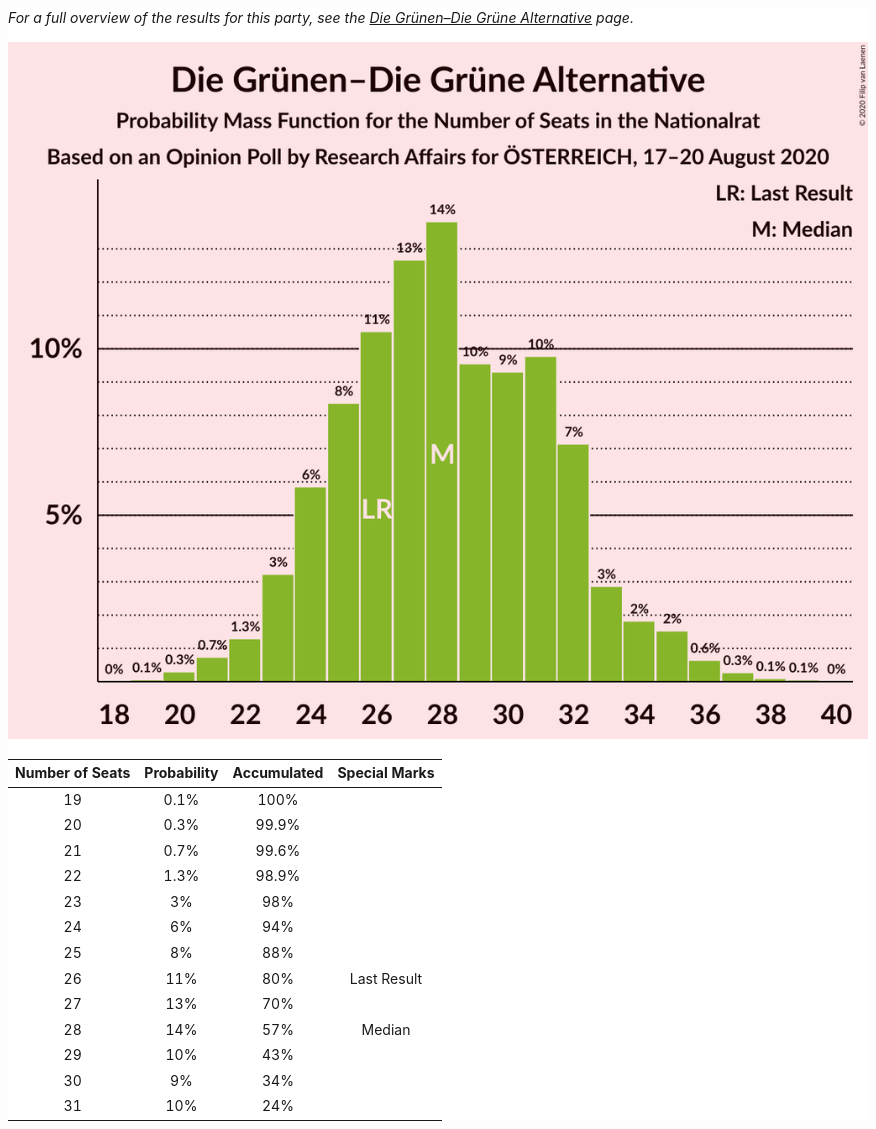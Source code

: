 *For a full overview of the results for this party, see the [Die Grünen–Die Grüne Alternative](party-diegrünen–diegrünealternative.html) page.*

![Graph with seats probability mass function not yet produced](2020-08-20-ResearchAffairs-seats-pmf-diegrünen–diegrünealternative.png "Seats Probability Mass Function")

| Number of Seats | Probability | Accumulated | Special Marks |
|:---------------:|:-----------:|:-----------:|:-------------:|
| 19 | 0.1% | 100% |  |
| 20 | 0.3% | 99.9% |  |
| 21 | 0.7% | 99.6% |  |
| 22 | 1.3% | 98.9% |  |
| 23 | 3% | 98% |  |
| 24 | 6% | 94% |  |
| 25 | 8% | 88% |  |
| 26 | 11% | 80% | Last Result |
| 27 | 13% | 70% |  |
| 28 | 14% | 57% | Median |
| 29 | 10% | 43% |  |
| 30 | 9% | 34% |  |
| 31 | 10% | 24% |  |